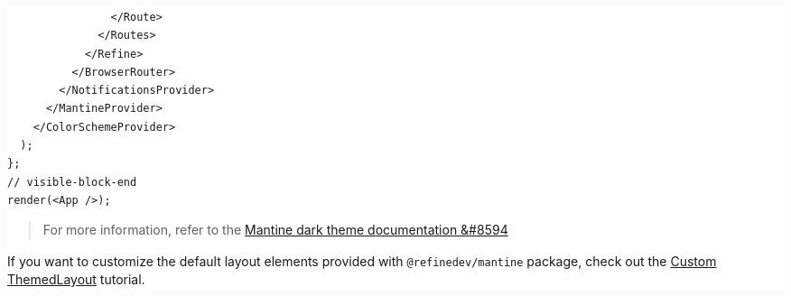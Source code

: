 ```tsx live url=http://localhost:3000 previewHeight=420px
                </Route>
              </Routes>
            </Refine>
          </BrowserRouter>
        </NotificationsProvider>
      </MantineProvider>
    </ColorSchemeProvider>
  );
};
// visible-block-end
render(<App />);
```

> For more information, refer to the [Mantine dark theme documentation &#8594](https://mantine.dev/guides/dark-theme)

If you want to customize the default layout elements provided with `@refinedev/mantine` package, check out the [Custom ThemedLayout](/docs/advanced-tutorials/custom-layout) tutorial.
